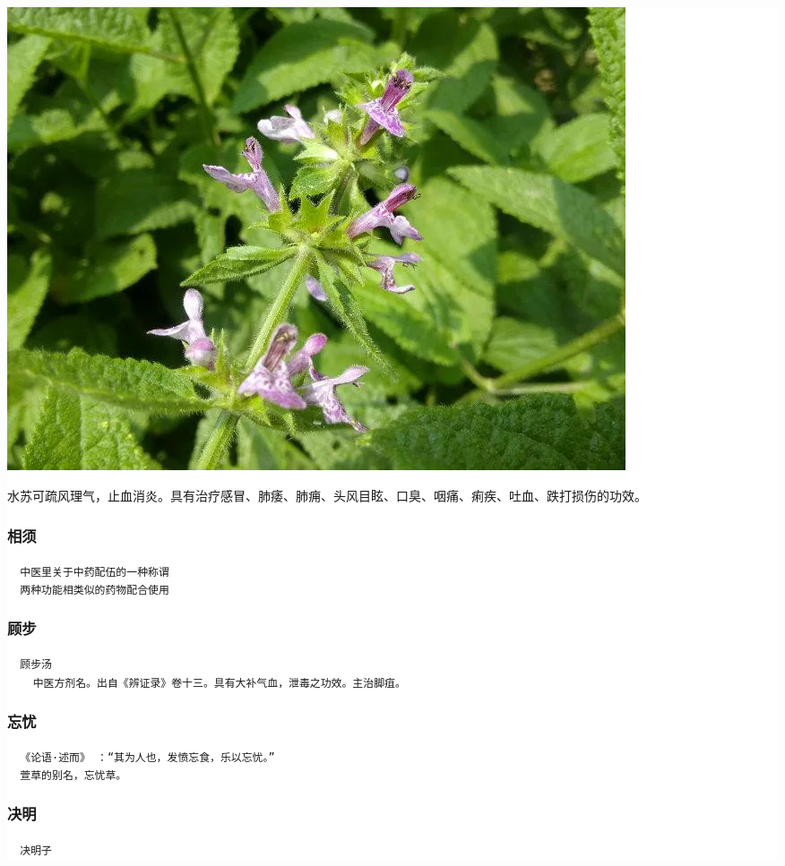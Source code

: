 ​![v2-0fe793756c9b7b4711c648db1de5bbfc_1440w](assets/v2-0fe793756c9b7b4711c648db1de5bbfc_1440w-20240324113411-xilnb82.webp)​

水苏可疏风理气，止血消炎。具有治疗感冒、肺痿、肺痈、头风目眩、口臭、咽痛、痢疾、吐血、跌打损伤的功效。

### 相须

      中医里关于中药配伍的一种称谓
      两种功能相类似的药物配合使用

### 顾步

      顾步汤
        中医方剂名。出自《辨证录》卷十三。具有大补气血，泄毒之功效。主治脚疽。

### 忘忧

      《论语·述而》 ：“其为人也，发愤忘食，乐以忘忧。”
      萱草的别名，忘忧草。

### 决明

      决明子
